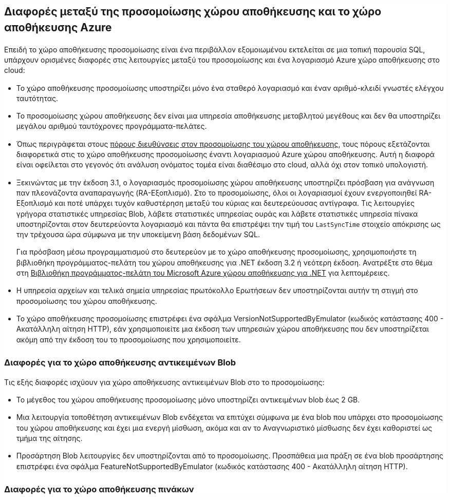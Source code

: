## <a name="differences-between-the-storage-emulator-and-azure-storage"></a>Διαφορές μεταξύ της προσομοίωσης χώρου αποθήκευσης και το χώρο αποθήκευσης Azure

Επειδή το χώρο αποθήκευσης προσομοίωσης είναι ένα περιβάλλον εξομοιωμένου εκτελείται σε μια τοπική παρουσία SQL, υπάρχουν ορισμένες διαφορές στις λειτουργίες μεταξύ του προσομοίωσης και ένα λογαριασμό Azure χώρο αποθήκευσης στο cloud:

- Το χώρο αποθήκευσης προσομοίωσης υποστηρίζει μόνο ένα σταθερό λογαριασμό και έναν αριθμό-κλειδί γνωστές ελέγχου ταυτότητας.

- Το προσομοίωσης χώρου αποθήκευσης δεν είναι μια υπηρεσία αποθήκευσης μεταβλητού μεγέθους και δεν θα υποστηρίζει μεγάλου αριθμού ταυτόχρονες προγράμματα-πελάτες.

- Όπως περιγράφεται στους [πόρους διευθύνσεις στον προσομοίωσης του χώρου αποθήκευσης](#addressing-resources-in-the-storage-emulator), τους πόρους εξετάζονται διαφορετικά στις το χώρο αποθήκευσης προσομοίωσης έναντι λογαριασμού Azure χώρου αποθήκευσης. Αυτή η διαφορά είναι οφείλεται στο γεγονός ότι ανάλυση ονόματος τομέα είναι διαθέσιμο στο cloud, αλλά όχι στον τοπικό υπολογιστή.

- Ξεκινώντας με την έκδοση 3.1, ο λογαριασμός προσομοίωσης χώρου αποθήκευσης υποστηρίζει πρόσβαση για ανάγνωση παν πλεονάζοντα αναπαραγωγής (RA-Εξοπλισμό). Στο το προσομοίωσης, όλοι οι λογαριασμοί έχουν ενεργοποιηθεί RA-Εξοπλισμό και ποτέ υπάρχει τυχόν καθυστέρηση μεταξύ του κύριας και δευτερεύουσας αντίγραφα. Τις λειτουργίες γρήγορα στατιστικές υπηρεσίας Blob, λάβετε στατιστικές υπηρεσίας ουράς και λάβετε στατιστικές υπηρεσία πίνακα υποστηρίζονται στον δευτερεύοντα λογαριασμό και πάντα θα επιστρέψει την τιμή του `LastSyncTime` στοιχείο απόκρισης ως την τρέχουσα ώρα σύμφωνα με την υποκείμενη βάση δεδομένων SQL.

    Για πρόσβαση μέσω προγραμματισμού στο δευτερεύον με το χώρο αποθήκευσης προσομοίωσης, χρησιμοποιήστε τη βιβλιοθήκη προγράμματος-πελάτη του χώρου αποθήκευσης για .NET έκδοση 3.2 ή νεότερη έκδοση. Ανατρέξτε στο θέμα στη [Βιβλιοθήκη προγράμματος-πελάτη του Microsoft Azure χώρου αποθήκευσης για .NET](https://msdn.microsoft.com/library/azure/dn261237.aspx) για λεπτομέρειες.

- Η υπηρεσία αρχείων και τελικά σημεία υπηρεσίας πρωτόκολλο Ερωτήσεων δεν υποστηρίζονται αυτήν τη στιγμή στο προσομοίωσης του χώρου αποθήκευσης.

- Το χώρο αποθήκευσης προσομοίωσης επιστρέφει ένα σφάλμα VersionNotSupportedByEmulator (κωδικός κατάστασης 400 - Ακατάλληλη αίτηση HTTP), εάν χρησιμοποιείτε μια έκδοση των υπηρεσιών χώρου αποθήκευσης που δεν υποστηρίζεται ακόμη από την έκδοση του το προσομοίωσης που χρησιμοποιείτε.

### <a name="differences-for-blob-storage"></a>Διαφορές για το χώρο αποθήκευσης αντικειμένων Blob 

Τις εξής διαφορές ισχύουν για χώρο αποθήκευσης αντικειμένων Blob στο το προσομοίωσης:

- Το μέγεθος του χώρου αποθήκευσης προσομοίωσης μόνο υποστηρίζει αντικειμένων blob έως 2 GB.

- Μια λειτουργία τοποθέτηση αντικειμένων Blob ενδέχεται να επιτύχει σύμφωνα με ένα blob που υπάρχει στο προσομοίωσης του χώρου αποθήκευσης και έχει μια ενεργή μίσθωση, ακόμα και αν το Αναγνωριστικό μίσθωσης δεν έχει καθοριστεί ως τμήμα της αίτησης. 

- Προσάρτηση Blob λειτουργίες δεν υποστηρίζονται από το προσομοίωσης. Προσπάθεια μια πράξη σε ένα blob προσάρτησης επιστρέφει ένα σφάλμα FeatureNotSupportedByEmulator (κωδικός κατάστασης 400 - Ακατάλληλη αίτηση HTTP).

### <a name="differences-for-table-storage"></a>Διαφορές για το χώρο αποθήκευσης πινάκων 

